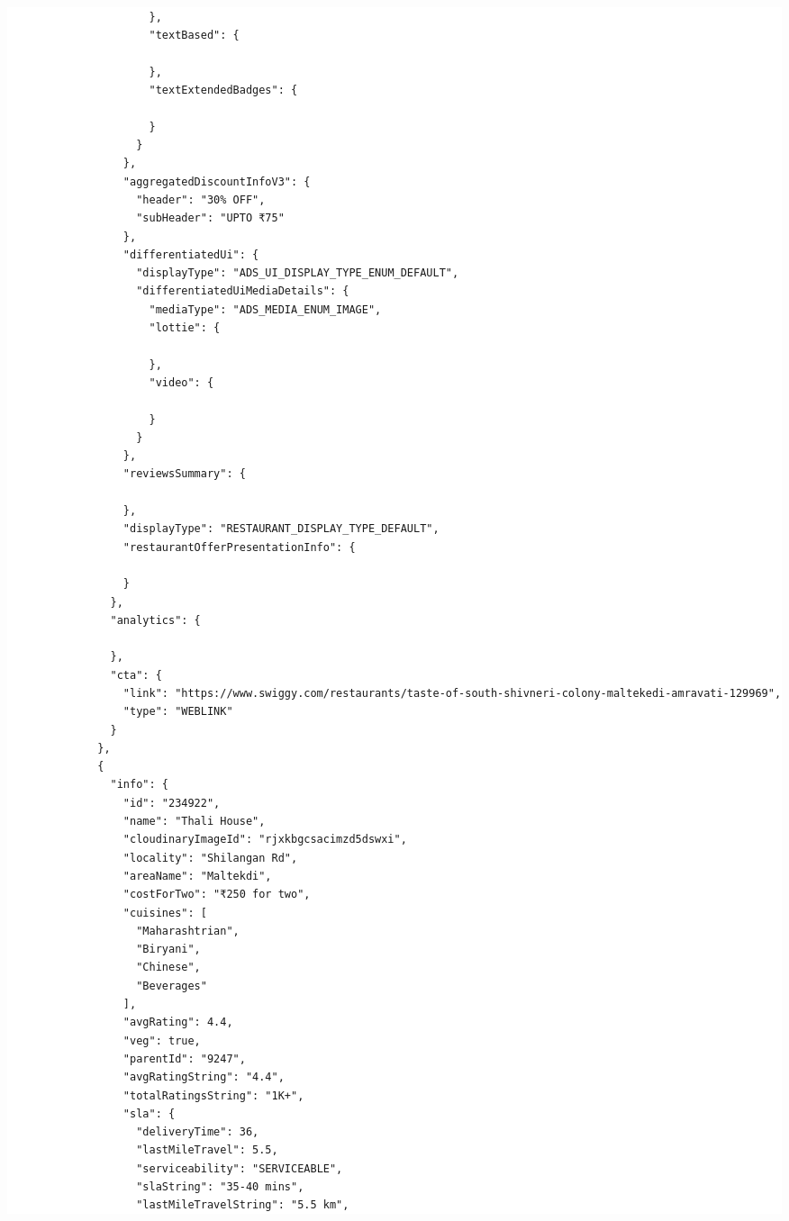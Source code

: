                          },
                          "textBased": {
                            
                          },
                          "textExtendedBadges": {
                            
                          }
                        }
                      },
                      "aggregatedDiscountInfoV3": {
                        "header": "30% OFF",
                        "subHeader": "UPTO ₹75"
                      },
                      "differentiatedUi": {
                        "displayType": "ADS_UI_DISPLAY_TYPE_ENUM_DEFAULT",
                        "differentiatedUiMediaDetails": {
                          "mediaType": "ADS_MEDIA_ENUM_IMAGE",
                          "lottie": {
                            
                          },
                          "video": {
                            
                          }
                        }
                      },
                      "reviewsSummary": {
                        
                      },
                      "displayType": "RESTAURANT_DISPLAY_TYPE_DEFAULT",
                      "restaurantOfferPresentationInfo": {
                        
                      }
                    },
                    "analytics": {
                      
                    },
                    "cta": {
                      "link": "https://www.swiggy.com/restaurants/taste-of-south-shivneri-colony-maltekedi-amravati-129969",
                      "type": "WEBLINK"
                    }
                  },
                  {
                    "info": {
                      "id": "234922",
                      "name": "Thali House",
                      "cloudinaryImageId": "rjxkbgcsacimzd5dswxi",
                      "locality": "Shilangan Rd",
                      "areaName": "Maltekdi",
                      "costForTwo": "₹250 for two",
                      "cuisines": [
                        "Maharashtrian",
                        "Biryani",
                        "Chinese",
                        "Beverages"
                      ],
                      "avgRating": 4.4,
                      "veg": true,
                      "parentId": "9247",
                      "avgRatingString": "4.4",
                      "totalRatingsString": "1K+",
                      "sla": {
                        "deliveryTime": 36,
                        "lastMileTravel": 5.5,
                        "serviceability": "SERVICEABLE",
                        "slaString": "35-40 mins",
                        "lastMileTravelString": "5.5 km",